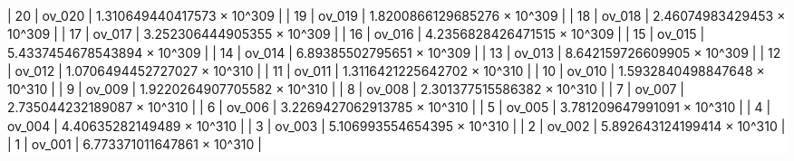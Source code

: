 | 20 | ov_020 | 1.310649440417573 × 10^309 |
| 19 | ov_019 | 1.8200866129685276 × 10^309 |
| 18 | ov_018 | 2.46074983429453 × 10^309 |
| 17 | ov_017 | 3.252306444905355 × 10^309 |
| 16 | ov_016 | 4.2356828426471515 × 10^309 |
| 15 | ov_015 | 5.4337454678543894 × 10^309 |
| 14 | ov_014 | 6.89385502795651 × 10^309 |
| 13 | ov_013 | 8.642159726609905 × 10^309 |
| 12 | ov_012 | 1.0706494452727027 × 10^310 |
| 11 | ov_011 | 1.3116421225642702 × 10^310 |
| 10 | ov_010 | 1.5932840498847648 × 10^310 |
| 9 | ov_009 | 1.9220264907705582 × 10^310 |
| 8 | ov_008 | 2.301377515586382 × 10^310 |
| 7 | ov_007 | 2.735044232189087 × 10^310 |
| 6 | ov_006 | 3.2269427062913785 × 10^310 |
| 5 | ov_005 | 3.781209647991091 × 10^310 |
| 4 | ov_004 | 4.40635282149489 × 10^310 |
| 3 | ov_003 | 5.106993554654395 × 10^310 |
| 2 | ov_002 | 5.892643124199414 × 10^310 |
| 1 | ov_001 | 6.773371011647861 × 10^310 |

